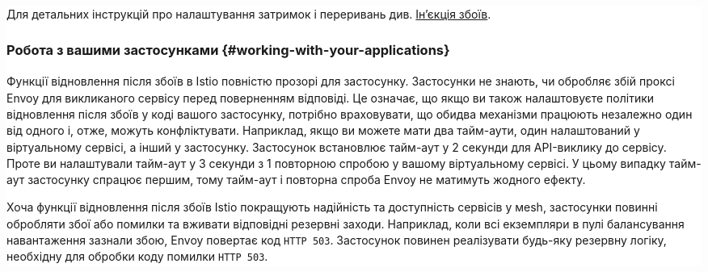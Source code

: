 Для детальних інструкцій про налаштування затримок і переривань див. [Інʼєкція збоїв](https://istio.io/latest/docs/tasks/traffic-management/fault-injection/).

### Робота з вашими застосунками {#working-with-your-applications}

Функції відновлення після збоїв в Istio повністю прозорі для застосунку. Застосунки не знають, чи обробляє збій проксі Envoy для викликаного сервісу перед поверненням відповіді. Це означає, що якщо ви також налаштовуєте політики відновлення після збоїв у коді вашого застосунку, потрібно враховувати, що обидва механізми працюють незалежно один від одного і, отже, можуть конфліктувати. Наприклад, якщо ви можете мати два тайм-аути, один налаштований у віртуальному сервісі, а інший у застосунку. Застосунок встановлює тайм-аут у 2 секунди для API-виклику до сервісу. Проте ви налаштували тайм-аут у 3 секунди з 1 повторною спробою у вашому віртуальному сервісі. У цьому випадку тайм-аут застосунку спрацює першим, тому тайм-аут і повторна спроба Envoy не матимуть жодного ефекту.

Хоча функції відновлення після збоїв Istio покращують надійність та доступність сервісів у мesh, застосунки повинні обробляти збої або помилки та вживати відповідні резервні заходи. Наприклад, коли всі екземпляри в пулі балансування навантаження зазнали збою, Envoy повертає код `HTTP 503`. Застосунок повинен реалізувати будь-яку резервну логіку, необхідну для обробки коду помилки `HTTP 503`.
